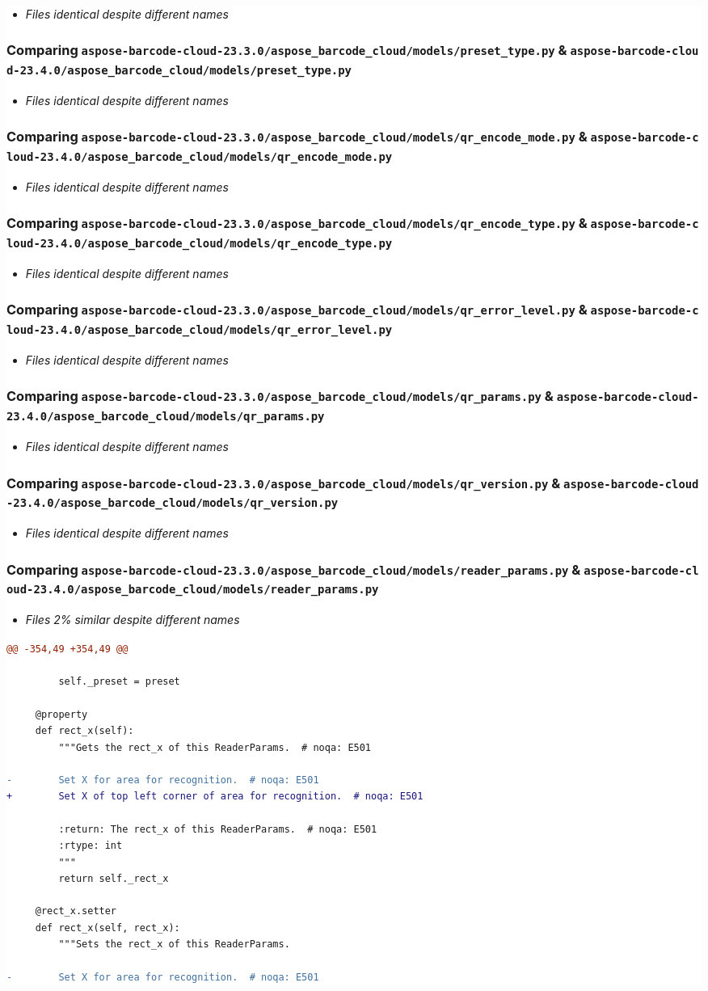  * *Files identical despite different names*

### Comparing `aspose-barcode-cloud-23.3.0/aspose_barcode_cloud/models/preset_type.py` & `aspose-barcode-cloud-23.4.0/aspose_barcode_cloud/models/preset_type.py`

 * *Files identical despite different names*

### Comparing `aspose-barcode-cloud-23.3.0/aspose_barcode_cloud/models/qr_encode_mode.py` & `aspose-barcode-cloud-23.4.0/aspose_barcode_cloud/models/qr_encode_mode.py`

 * *Files identical despite different names*

### Comparing `aspose-barcode-cloud-23.3.0/aspose_barcode_cloud/models/qr_encode_type.py` & `aspose-barcode-cloud-23.4.0/aspose_barcode_cloud/models/qr_encode_type.py`

 * *Files identical despite different names*

### Comparing `aspose-barcode-cloud-23.3.0/aspose_barcode_cloud/models/qr_error_level.py` & `aspose-barcode-cloud-23.4.0/aspose_barcode_cloud/models/qr_error_level.py`

 * *Files identical despite different names*

### Comparing `aspose-barcode-cloud-23.3.0/aspose_barcode_cloud/models/qr_params.py` & `aspose-barcode-cloud-23.4.0/aspose_barcode_cloud/models/qr_params.py`

 * *Files identical despite different names*

### Comparing `aspose-barcode-cloud-23.3.0/aspose_barcode_cloud/models/qr_version.py` & `aspose-barcode-cloud-23.4.0/aspose_barcode_cloud/models/qr_version.py`

 * *Files identical despite different names*

### Comparing `aspose-barcode-cloud-23.3.0/aspose_barcode_cloud/models/reader_params.py` & `aspose-barcode-cloud-23.4.0/aspose_barcode_cloud/models/reader_params.py`

 * *Files 2% similar despite different names*

```diff
@@ -354,49 +354,49 @@
 
         self._preset = preset
 
     @property
     def rect_x(self):
         """Gets the rect_x of this ReaderParams.  # noqa: E501
 
-        Set X for area for recognition.  # noqa: E501
+        Set X of top left corner of area for recognition.  # noqa: E501
 
         :return: The rect_x of this ReaderParams.  # noqa: E501
         :rtype: int
         """
         return self._rect_x
 
     @rect_x.setter
     def rect_x(self, rect_x):
         """Sets the rect_x of this ReaderParams.
 
-        Set X for area for recognition.  # noqa: E501
```